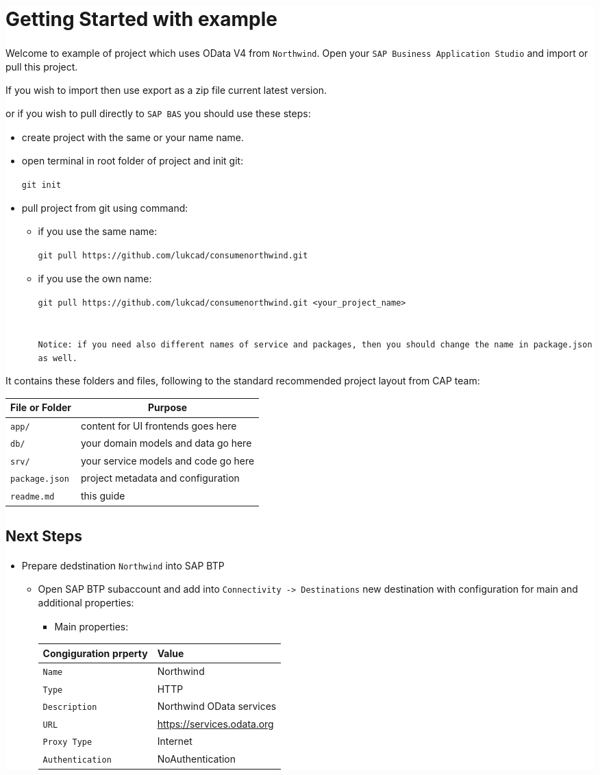 # Getting Started with example

Welcome to example of project which uses OData V4 from `Northwind`. Open your `SAP Business Application Studio` and import or pull this project.

If you wish to import then use export as a zip file current latest version.

or if you wish to pull directly to `SAP BAS` you should use these steps:

- create project with the same or your name name.
- open terminal in root folder of project and init git:

      git init

- pull project from git using command:

    - if you use the same name:

          git pull https://github.com/lukcad/consumenorthwind.git

    - if you use the own name:

          git pull https://github.com/lukcad/consumenorthwind.git <your_project_name>

          
          Notice: if you need also different names of service and packages, then you should change the name in package.json as well.


It contains these folders and files, following to the standard recommended project layout from CAP team:

File or Folder | Purpose
---------|----------
`app/` | content for UI frontends goes here
`db/` | your domain models and data go here
`srv/` | your service models and code go here
`package.json` | project metadata and configuration
`readme.md` | this guide


## Next Steps

- Prepare dedstination `Northwind` into SAP BTP
    - Open SAP BTP subaccount and add into `Connectivity -> Destinations` new destination with configuration for main and additional properties:

        - Main properties:

        Congiguration prperty | Value 
        ------|------
        `Name` | Northwind
        `Type` | HTTP
        `Description` | Northwind OData services
        `URL` | https://services.odata.org
        `Proxy Type` | Internet
        `Authentication` | NoAuthentication
